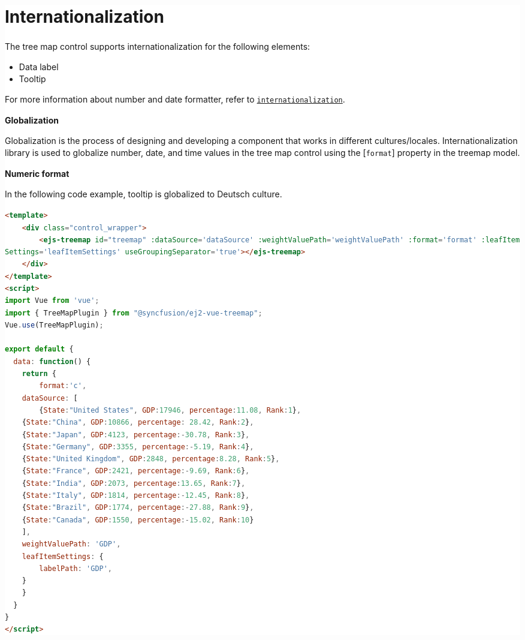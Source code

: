 # Internationalization

The tree map control supports internationalization for the following elements:

* Data label
* Tooltip

For more information about number and date formatter, refer to [`internationalization`](http://ej2.syncfusion.com/documentation/base/intl.html).



**Globalization**

Globalization is the process of designing and developing a component that works in different cultures/locales. Internationalization library is used to globalize number, date, and time values in the tree map control using the [`format`] property in the treemap model.

**Numeric format**

In the following code example, tooltip is globalized to Deutsch culture.

```html
<template>
    <div class="control_wrapper">
        <ejs-treemap id="treemap" :dataSource='dataSource' :weightValuePath='weightValuePath' :format='format' :leafItemSettings='leafItemSettings' useGroupingSeparator='true'></ejs-treemap>
    </div>
</template>
<script>
import Vue from 'vue';
import { TreeMapPlugin } from "@syncfusion/ej2-vue-treemap";
Vue.use(TreeMapPlugin);

export default {
  data: function() {
    return {
        format:'c',
    dataSource: [
        {State:"United States", GDP:17946, percentage:11.08, Rank:1},
    {State:"China", GDP:10866, percentage: 28.42, Rank:2},
    {State:"Japan", GDP:4123, percentage:-30.78, Rank:3},
    {State:"Germany", GDP:3355, percentage:-5.19, Rank:4},
    {State:"United Kingdom", GDP:2848, percentage:8.28, Rank:5},
    {State:"France", GDP:2421, percentage:-9.69, Rank:6},
    {State:"India", GDP:2073, percentage:13.65, Rank:7},
    {State:"Italy", GDP:1814, percentage:-12.45, Rank:8},
    {State:"Brazil", GDP:1774, percentage:-27.88, Rank:9},
    {State:"Canada", GDP:1550, percentage:-15.02, Rank:10}
    ],
    weightValuePath: 'GDP',
    leafItemSettings: {
        labelPath: 'GDP',
    }
    }
  }
}
</script>
```
